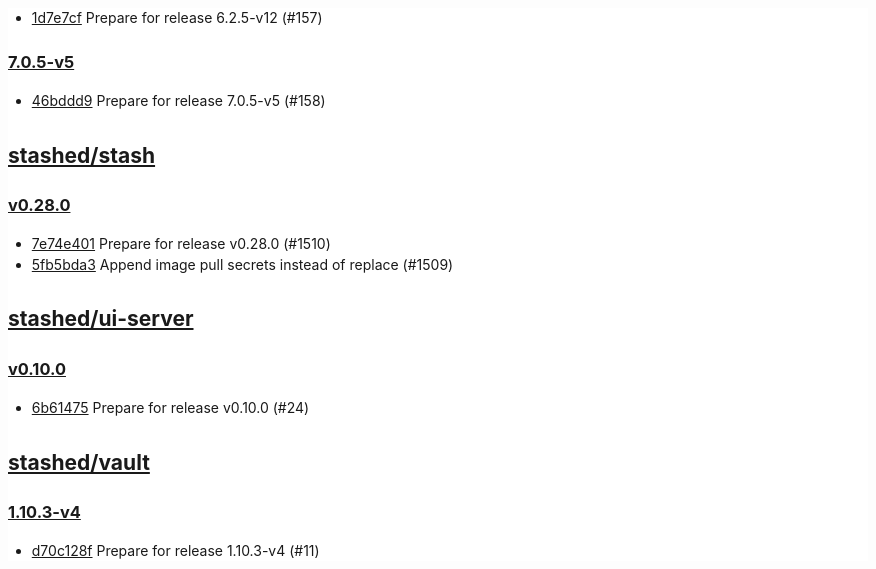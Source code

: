 - [1d7e7cf](https://github.com/stashed/redis/commit/1d7e7cf) Prepare for release 6.2.5-v12 (#157)


### [7.0.5-v5](https://github.com/stashed/redis/releases/tag/7.0.5-v5)

- [46bddd9](https://github.com/stashed/redis/commit/46bddd9) Prepare for release 7.0.5-v5 (#158)



## [stashed/stash](https://github.com/stashed/stash)

### [v0.28.0](https://github.com/stashed/stash/releases/tag/v0.28.0)

- [7e74e401](https://github.com/stashed/stash/commit/7e74e4014) Prepare for release v0.28.0 (#1510)
- [5fb5bda3](https://github.com/stashed/stash/commit/5fb5bda34) Append image pull secrets instead of replace (#1509)



## [stashed/ui-server](https://github.com/stashed/ui-server)

### [v0.10.0](https://github.com/stashed/ui-server/releases/tag/v0.10.0)

- [6b61475](https://github.com/stashed/ui-server/commit/6b61475) Prepare for release v0.10.0 (#24)



## [stashed/vault](https://github.com/stashed/vault)

### [1.10.3-v4](https://github.com/stashed/vault/releases/tag/1.10.3-v4)

- [d70c128f](https://github.com/stashed/vault/commit/d70c128f) Prepare for release 1.10.3-v4 (#11)




